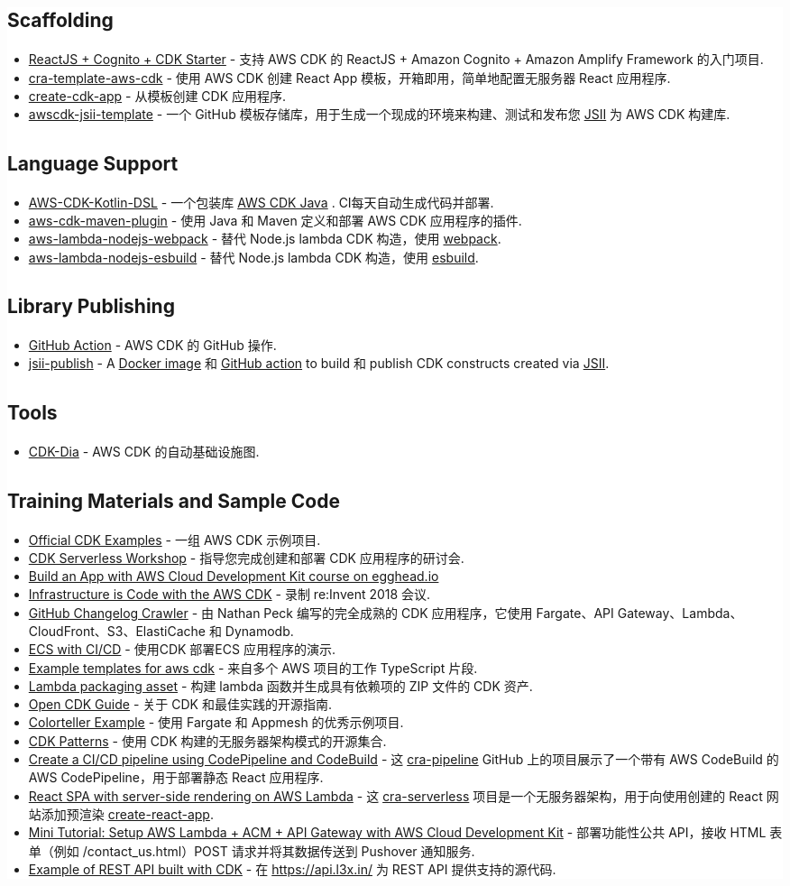 ## Scaffolding

* [ReactJS + Cognito + CDK Starter](https://github.com/vbudilov/reactjs-cognito-starter) - 支持 AWS CDK 的 ReactJS + Amazon Cognito + Amazon Amplify Framework 的入门项目.
* [cra-template-aws-cdk](https://github.com/luisfarzati/rnbw-aws-cdk/tree/master/packages/cra-template-aws-cdk) - 使用 AWS CDK 创建 React App 模板，开箱即用，简单地配置无服务器 React 应用程序.
* [create-cdk-app](https://github.com/cdk-tools/create-cdk-app) - 从模板创建 CDK 应用程序.
* [awscdk-jsii-template](https://github.com/pahud/awscdk-jsii-template) - 一个 GitHub 模板存储库，用于生成一个现成的环境来构建、测试和发布您 [JSII](https://github.com/kolomied/awesome-cdk/blob/master/(https://github.com/aws/jsii)) 为 AWS CDK 构建库.

## Language Support

* [AWS-CDK-Kotlin-DSL](https://github.com/justincase-jp/AWS-CDK-Kotlin-DSL) - 一个包装库 [AWS CDK Java](https://mvnrepository.com/artifact/software.amazon.awscdk) .  CI每天自动生成代码并部署.
* [aws-cdk-maven-plugin](https://github.com/LinguaRobot/aws-cdk-maven-plugin) - 使用 Java 和 Maven 定义和部署 AWS CDK 应用程序的插件.
* [aws-lambda-nodejs-webpack](https://github.com/vvo/aws-lambda-nodejs-webpack) - 替代 Node.js lambda CDK 构造，使用 [webpack](https://webpack.js.org/).
* [aws-lambda-nodejs-esbuild](https://github.com/floydspace/aws-lambda-nodejs-esbuild) - 替代 Node.js lambda CDK 构造，使用 [esbuild](https://github.com/evanw/esbuild).

## Library Publishing

* [GitHub Action](https://github.com/marketplace/actions/aws-cdk-action) - AWS CDK 的 GitHub 操作.
* [jsii-publish](https://github.com/udondan/jsii-publish) - A [Docker image](https://hub.docker.com/r/udondan/jsii-publish) 和 [GitHub action](https://github.com/marketplace/actions/jsii-publish) to build 和 publish CDK constructs created via [JSII](https://github.com/aws/jsii).

## Tools

* [CDK-Dia](https://github.com/pistazie/cdk-dia) - AWS CDK 的自动基础设施图.

## Training Materials and Sample Code

* [Official CDK Examples](https://github.com/aws-samples/aws-cdk-examples) - 一组 AWS CDK 示例项目.
* [CDK Serverless Workshop](https://cdkworkshop.com/) - 指导您完成创建和部署 CDK 应用程序的研讨会.
* [Build an App with AWS Cloud Development Kit course on egghead.io](https://egghead.io/courses/build-an-app-with-the-aws-cloud-development-kit?af=6p5abz)
* [Infrastructure is Code with the AWS CDK](https://youtu.be/Lh-kVC2r2AU) - 录制 re:Invent 2018 会议.
* [GitHub Changelog Crawler](https://github.com/aws-samples/aws-cdk-changelogs-demo) - 由 Nathan Peck 编写的完全成熟的 CDK 应用程序，它使用 Fargate、API Gateway、Lambda、CloudFront、S3、ElastiCache 和 Dynamodb.
* [ECS with CI/CD](https://github.com/rix0rrr/cdk-ecs-demo) - 使用CDK 部署ECS 应用程序的演示.
* [Example templates for aws cdk](https://github.com/tecracer/cdk-templates) - 来自多个 AWS 项目的工作 TypeScript 片段.
* [Lambda packaging asset](https://gitlab.com/josef.stach/aws-cdk-lambda-asset) - 构建 lambda 函数并生成具有依赖项的 ZIP 文件的 CDK 资产.
* [Open CDK Guide](https://github.com/kevinslin/open-cdk) - 关于 CDK 和最佳实践的开源指南.
* [Colorteller Example](https://github.com/denmat/colorteller-aws-cdk) - 使用 Fargate 和 Appmesh 的优秀示例项目.
* [CDK Patterns](https://github.com/cdk-patterns/serverless) - 使用 CDK 构建的无服务器架构模式的开源集合.
* [Create a CI/CD pipeline using CodePipeline and CodeBuild](https://sbstjn.com/deploy-react-cra-with-cdk-codepipeline-and-codebuild.html) - 这 [cra-pipeline](https://github.com/sbstjn/cra-pipeline) GitHub 上的项目展示了一个带有 AWS CodeBuild 的 AWS CodePipeline，用于部署静态 React 应用程序.
* [React SPA with server-side rendering on AWS Lambda](https://sbstjn.com/serverless-create-react-app-server-side-rendering-ssr-lamda.html) - 这 [cra-serverless](https://github.com/sbstjn/cra-serverless) 项目是一个无服务器架构，用于向使用创建的 React 网站添加预渲染 [create-react-app](https://create-react-app.dev).
* [Mini Tutorial: Setup AWS Lambda + ACM + API Gateway with AWS Cloud Development Kit](https://github.com/shaftoe/api-gateway-lambda-cdk-example) - 部署功能性公共 API，接收 HTML 表单（例如 /contact_us.html）POST 请求并将其数据传送到 Pushover 通知服务.
* [Example of REST API built with CDK](https://github.com/shaftoe/api-l3x-in) - 在 https://api.l3x.in/ 为 REST API 提供支持的源代码.